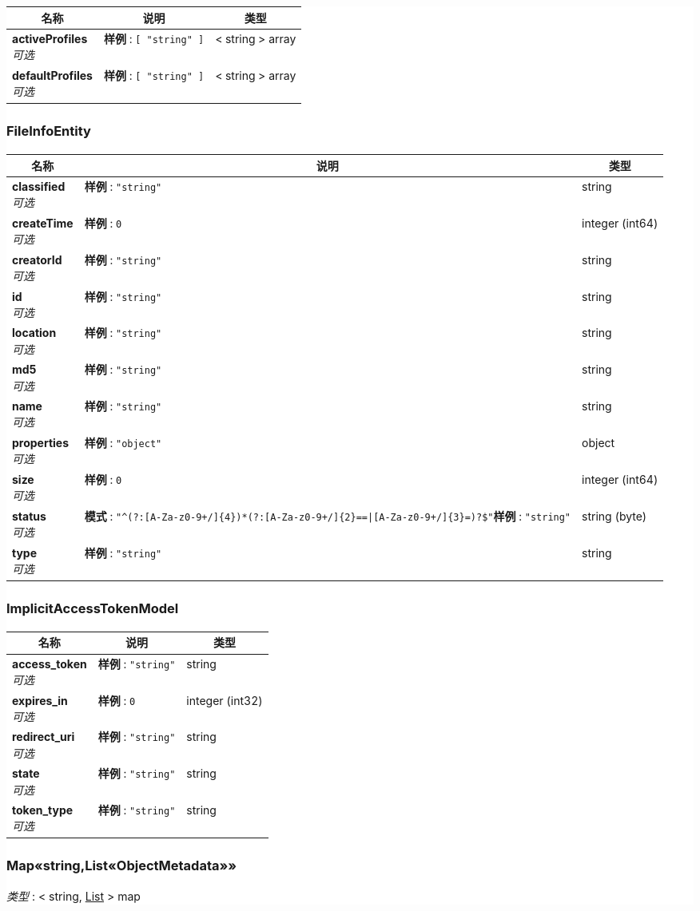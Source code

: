 |名称|说明|类型|
|---|---|---|
|**activeProfiles**  <br>*可选*|**样例** : `[ "string" ]`|< string > array|
|**defaultProfiles**  <br>*可选*|**样例** : `[ "string" ]`|< string > array|


<a name="fileinfoentity"></a>
### FileInfoEntity

|名称|说明|类型|
|---|---|---|
|**classified**  <br>*可选*|**样例** : `"string"`|string|
|**createTime**  <br>*可选*|**样例** : `0`|integer (int64)|
|**creatorId**  <br>*可选*|**样例** : `"string"`|string|
|**id**  <br>*可选*|**样例** : `"string"`|string|
|**location**  <br>*可选*|**样例** : `"string"`|string|
|**md5**  <br>*可选*|**样例** : `"string"`|string|
|**name**  <br>*可选*|**样例** : `"string"`|string|
|**properties**  <br>*可选*|**样例** : `"object"`|object|
|**size**  <br>*可选*|**样例** : `0`|integer (int64)|
|**status**  <br>*可选*|**模式** : `"^(?:[A-Za-z0-9+/]{4})*(?:[A-Za-z0-9+/]{2}==\|[A-Za-z0-9+/]{3}=)?$"`**样例** : `"string"`|string (byte)|
|**type**  <br>*可选*|**样例** : `"string"`|string|


<a name="implicitaccesstokenmodel"></a>
### ImplicitAccessTokenModel

|名称|说明|类型|
|---|---|---|
|**access_token**  <br>*可选*|**样例** : `"string"`|string|
|**expires_in**  <br>*可选*|**样例** : `0`|integer (int32)|
|**redirect_uri**  <br>*可选*|**样例** : `"string"`|string|
|**state**  <br>*可选*|**样例** : `"string"`|string|
|**token_type**  <br>*可选*|**样例** : `"string"`|string|


<a name="24c8c56e43e10da9bfd8857a61126e08"></a>
### Map«string,List«ObjectMetadata»»
*类型* : < string, [List](#list) > map

